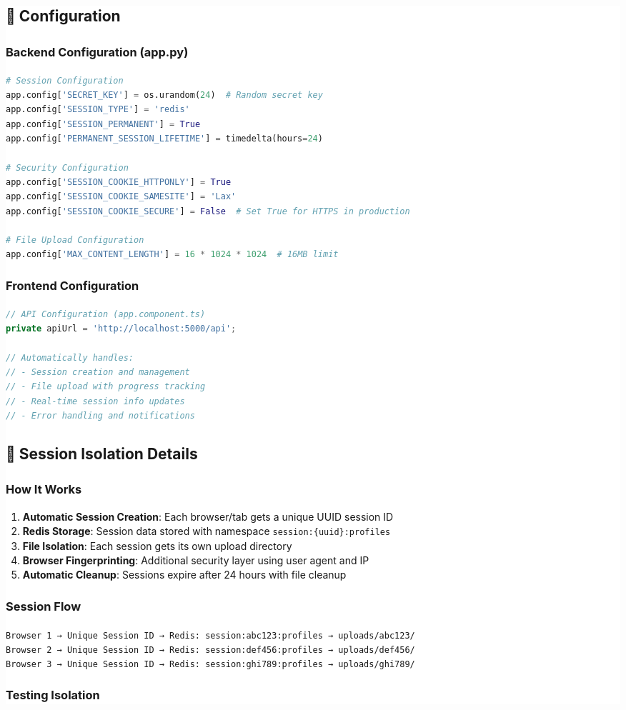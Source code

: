 ## 🔧 Configuration

### Backend Configuration (app.py)

```python
# Session Configuration
app.config['SECRET_KEY'] = os.urandom(24)  # Random secret key
app.config['SESSION_TYPE'] = 'redis'
app.config['SESSION_PERMANENT'] = True
app.config['PERMANENT_SESSION_LIFETIME'] = timedelta(hours=24)

# Security Configuration
app.config['SESSION_COOKIE_HTTPONLY'] = True
app.config['SESSION_COOKIE_SAMESITE'] = 'Lax'
app.config['SESSION_COOKIE_SECURE'] = False  # Set True for HTTPS in production

# File Upload Configuration
app.config['MAX_CONTENT_LENGTH'] = 16 * 1024 * 1024  # 16MB limit
```

### Frontend Configuration

```typescript
// API Configuration (app.component.ts)
private apiUrl = 'http://localhost:5000/api';

// Automatically handles:
// - Session creation and management
// - File upload with progress tracking
// - Real-time session info updates
// - Error handling and notifications
```

## 🔐 Session Isolation Details

### How It Works

1. **Automatic Session Creation**: Each browser/tab gets a unique UUID session ID
2. **Redis Storage**: Session data stored with namespace `session:{uuid}:profiles`
3. **File Isolation**: Each session gets its own upload directory
4. **Browser Fingerprinting**: Additional security layer using user agent and IP
5. **Automatic Cleanup**: Sessions expire after 24 hours with file cleanup

### Session Flow

```
Browser 1 → Unique Session ID → Redis: session:abc123:profiles → uploads/abc123/
Browser 2 → Unique Session ID → Redis: session:def456:profiles → uploads/def456/
Browser 3 → Unique Session ID → Redis: session:ghi789:profiles → uploads/ghi789/
```

### Testing Isolation
